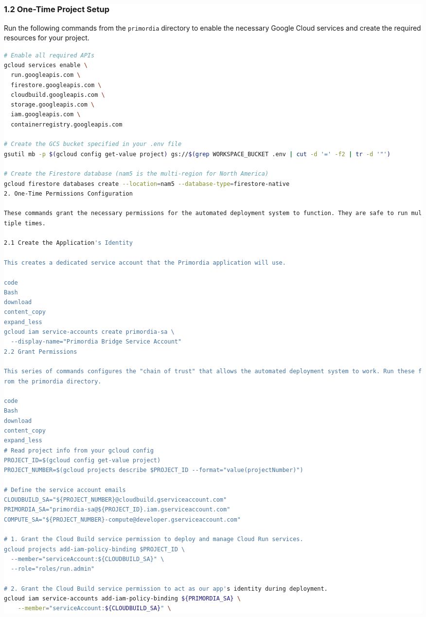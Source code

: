 ### 1.2 One-Time Project Setup
Run the following commands from the `primordia` directory to enable the necessary Google Cloud services and create the required resources for your project.

```bash
# Enable all required APIs
gcloud services enable \
  run.googleapis.com \
  firestore.googleapis.com \
  cloudbuild.googleapis.com \
  storage.googleapis.com \
  iam.googleapis.com \
  containerregistry.googleapis.com

# Create the GCS bucket specified in your .env file
gsutil mb -p $(gcloud config get-value project) gs://$(grep WORKSPACE_BUCKET .env | cut -d '=' -f2 | tr -d '"')

# Create the Firestore database (nam5 is the multi-region for North America)
gcloud firestore databases create --location=nam5 --database-type=firestore-native
2. One-Time Permissions Configuration

These commands grant the necessary permissions for the automated deployment system to function. They are safe to run multiple times.

2.1 Create the Application's Identity

This creates a dedicated service account that the Primordia application will use.

code
Bash
download
content_copy
expand_less
gcloud iam service-accounts create primordia-sa \
  --display-name="Primordia Bridge Service Account"
2.2 Grant Permissions

This series of commands configures the "chain of trust" that allows the automated deployment system to work. Run these from the primordia directory.

code
Bash
download
content_copy
expand_less
# Read project info from your gcloud config
PROJECT_ID=$(gcloud config get-value project)
PROJECT_NUMBER=$(gcloud projects describe $PROJECT_ID --format="value(projectNumber)")

# Define the service account emails
CLOUDBUILD_SA="${PROJECT_NUMBER}@cloudbuild.gserviceaccount.com"
PRIMORDIA_SA="primordia-sa@${PROJECT_ID}.iam.gserviceaccount.com"
COMPUTE_SA="${PROJECT_NUMBER}-compute@developer.gserviceaccount.com"

# 1. Grant the Cloud Build service permission to deploy and manage Cloud Run services.
gcloud projects add-iam-policy-binding $PROJECT_ID \
  --member="serviceAccount:${CLOUDBUILD_SA}" \
  --role="roles/run.admin"

# 2. Grant the Cloud Build service permission to act as our app's identity during deployment.
gcloud iam service-accounts add-iam-policy-binding ${PRIMORDIA_SA} \
    --member="serviceAccount:${CLOUDBUILD_SA}" \
```
